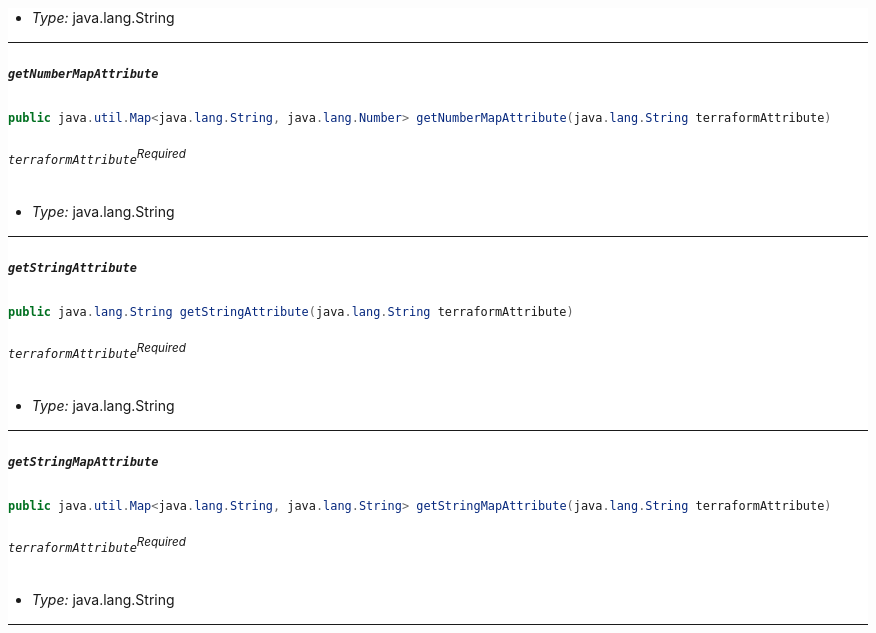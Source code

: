 - *Type:* java.lang.String

---

##### `getNumberMapAttribute` <a name="getNumberMapAttribute" id="@cdktf/provider-azuread.applicationRedirectUris.ApplicationRedirectUrisTimeoutsOutputReference.getNumberMapAttribute"></a>

```java
public java.util.Map<java.lang.String, java.lang.Number> getNumberMapAttribute(java.lang.String terraformAttribute)
```

###### `terraformAttribute`<sup>Required</sup> <a name="terraformAttribute" id="@cdktf/provider-azuread.applicationRedirectUris.ApplicationRedirectUrisTimeoutsOutputReference.getNumberMapAttribute.parameter.terraformAttribute"></a>

- *Type:* java.lang.String

---

##### `getStringAttribute` <a name="getStringAttribute" id="@cdktf/provider-azuread.applicationRedirectUris.ApplicationRedirectUrisTimeoutsOutputReference.getStringAttribute"></a>

```java
public java.lang.String getStringAttribute(java.lang.String terraformAttribute)
```

###### `terraformAttribute`<sup>Required</sup> <a name="terraformAttribute" id="@cdktf/provider-azuread.applicationRedirectUris.ApplicationRedirectUrisTimeoutsOutputReference.getStringAttribute.parameter.terraformAttribute"></a>

- *Type:* java.lang.String

---

##### `getStringMapAttribute` <a name="getStringMapAttribute" id="@cdktf/provider-azuread.applicationRedirectUris.ApplicationRedirectUrisTimeoutsOutputReference.getStringMapAttribute"></a>

```java
public java.util.Map<java.lang.String, java.lang.String> getStringMapAttribute(java.lang.String terraformAttribute)
```

###### `terraformAttribute`<sup>Required</sup> <a name="terraformAttribute" id="@cdktf/provider-azuread.applicationRedirectUris.ApplicationRedirectUrisTimeoutsOutputReference.getStringMapAttribute.parameter.terraformAttribute"></a>

- *Type:* java.lang.String

---